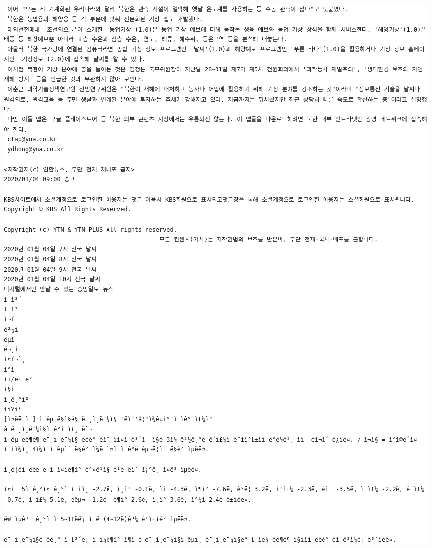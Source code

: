      이어 "모든 게 기계화된 우리나라와 달리 북한은 관측 시설이 열악해 옛날 온도계를 사용하는 등 수동 관측이 많다"고 덧붙였다.
     북한은 농업용과 해양용 등 각 부문에 맞춰 전문화된 기상 앱도 개발했다.
     대외선전매체 '조선의오늘'이 소개한 '농업기상'(1.0)은 농업 기상 예보에 더해 농작물 생육 예보와 농업 기상 상식을 함께 서비스한다. '해양기상'(1.0)은 태풍 등 해상예보뿐 아니라 표층 수온과 심층 수온, 염도, 해류, 해수위, 등온구역 등을 분석해 내놓는다.
     아울러 북한 국가망에 연결된 컴퓨터라면 종합 기상 정보 프로그램인 '날씨'(1.0)과 해양예보 프로그램인 '푸른 바다'(1.0)을 활용하거나 기상 정보 홈페이지인 '기상정보'(2.0)에 접속해 날씨를 알 수 있다.
     이처럼 북한이 기상 분야에 공을 들이는 것은 김정은 국무위원장이 지난달 28∼31일 제7기 제5차 전원회의에서 '과학농사 제일주의', '생태환경 보호와 자연재해 방지' 등을 언급한 것과 무관하지 않아 보인다.
     이춘근 과학기술정책연구원 선임연구위원은 "북한이 재해에 대처하고 농사나 어업에 활용하기 위해 기상 분야를 강조하는 것"이라며 "정보통신 기술을 날씨나 원격의료, 원격교육 등 주민 생활과 연계된 분야에 투자하는 추세가 강해지고 있다. 지금까지는 뒤처졌지만 최근 상당히 빠른 속도로 확산하는 중"이라고 설명했다.
     다만 이들 앱은 구글 플레이스토어 등 북한 외부 콘텐츠 시장에서는 유통되진 않는다. 이 앱들을 다운로드하려면 북한 내부 인트라넷인 광명 네트워크에 접속해야 한다.
     clap@yna.co.kr
     ydhong@yna.co.kr
    
    <저작권자(c) 연합뉴스, 무단 전재-재배포 금지>
    2020/01/04 09:00 송고
    
    KBS사이트에서 소셜계정으로 로그인한 이용자는 댓글 이용시 KBS회원으로 표시되고댓글창을 통해 소셜계정으로 로그인한 이용자는 소셜회원으로 표시됩니다.
    Copyright © KBS All Rights Reserved.
    
    Copyright (c) YTN & YTN PLUS All rights reserved. 
    											모든 컨텐츠(기사)는 저작권법의 보호를 받은바, 무단 전재·복사·배포를 금합니다.
    2020년 01월 04일 7시 전국 날씨
    2020년 01월 04일 8시 전국 날씨
    2020년 01월 04일 9시 전국 날씨
    2020년 01월 04일 10시 전국 날씨
    디지털에서만 만날 수 있는 중앙일보 뉴스
    ì ì²´
    ì ì¹
    ì¬í
    ê²½ì 
    êµ­ì 
    ë¬¸í
    ì¤í¬ì¸ 
    ì°ì
    ìí/ê±´ê°
    ì§ì­
    ì¸ê¸°ì²
    íì¥ìì
    [ì¤ëë ì¨] ì êµ­ ë§ì§ë§ ë¯¸ì¸ë¨¼ì§ 'ëì¨'â¦"ì¼êµì°¨ì ìê° ì£¼ì"
    â ë¯¸ì¸ë¨¼ì§ì ê°í ìì¸ ëì¬
    ì êµ­ ëë¶ë¶ ë¯¸ì¸ë¨¼ì§ ëëê° ëì¨ ìì¤ì ë³´ì¸ ì§ë 3ì¼ ê²½ê¸°ë ê´ì£¼ì ë¨íì°ì±ìì ë°ë¼ë³¸ ìì¸ ëì¬ì´ ë¿ìë¤. / ì¬ì§ = ì°í©ë´ì¤
    í ìì¼ì¸ 4ì¼ì ì êµ­ì´ ë§ê² ì¼ë ì¤ì ì ê°ë êµ¬ë¦ì´ ë§ê² ìµëë¤.
    
    ì¸ë¦ëì ëëë ë¦ì ì¤íë¶í° ë°¤ê¹ì§ ë¹ë ëì´ ì¡°ê¸ ì¤ê² ìµëë¤.
    
    ì¤ì  5ì ê¸°ì¤ ê¸°ì¨ì ìì¸ -2.7ë, ì¸ì² -0.1ë, ìì -4.3ë, ì¶ì² -7.6ë, ê°ë¦ 3.2ë, ì²­ì£¼ -2.3ë, ëì  -3.5ë, ì ì£¼ -2.2ë, ê´ì£¼ -0.7ë, ì ì£¼ 5.1ë, ëêµ¬ -1.2ë, ë¶ì° 2.6ë, ì¸ì° 3.6ë, ì°½ì 2.4ë ë±ìëë¤.
    
    ë® ìµê³  ê¸°ì¨ì 5~11ëë¡ ì ë (4~12ë)ê³¼ ë¹ì·íê² ìµëë¤.
    
    ë¯¸ì¸ë¨¼ì§ë ëê¸° ì ì²´ë¡ ì ì¼ë¶í° ì¶ì ë ë¯¸ì¸ë¨¼ì§ì êµ­ì¸ ë¯¸ì¸ë¨¼ì§ê° ì ìë¼ ëë¶ë¶ ì§ì­ìì ëëê° ëì ê²ì¼ë¡ ë³´ìëë¤.
    